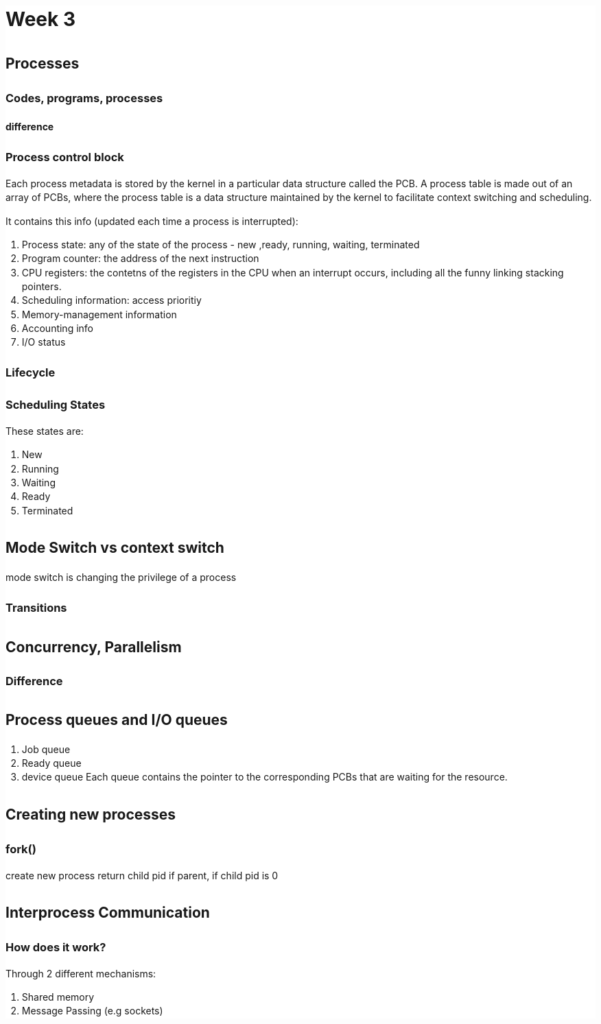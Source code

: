 # Week 3
## Processes
### Codes, programs, processes
#### difference
### Process control block
Each process metadata is stored by the kernel in a particular data structure called the PCB. A process table is made out of an array of PCBs, where the process table is a data structure maintained by the kernel to facilitate context switching and scheduling.

It contains this info (updated each time a process is interrupted):
1. Process state: any of the state of the process - new ,ready, running, waiting, terminated
2. Program counter: the address of the next instruction
3. CPU registers: the contetns of the registers in the CPU when an interrupt occurs, including all the funny linking stacking pointers.
4. Scheduling information: access prioritiy
5. Memory-management information
6. Accounting info
7. I/O status
### Lifecycle
### Scheduling States
These states are:
1. New
2. Running
3. Waiting
4. Ready 
5. Terminated
## Mode Switch vs context switch
mode switch is changing the privilege of a process
### Transitions

## Concurrency, Parallelism
### Difference

## Process queues and I/O queues
1. Job queue
2. Ready queue
3. device queue
Each queue contains the pointer to the corresponding PCBs that are waiting for the resource.

## Creating new processes
### fork()
create new process
return child pid if parent, if child pid is 0
## Interprocess Communication
### How does it work?
Through 2 different mechanisms:
1. Shared memory
2. Message Passing (e.g sockets)
